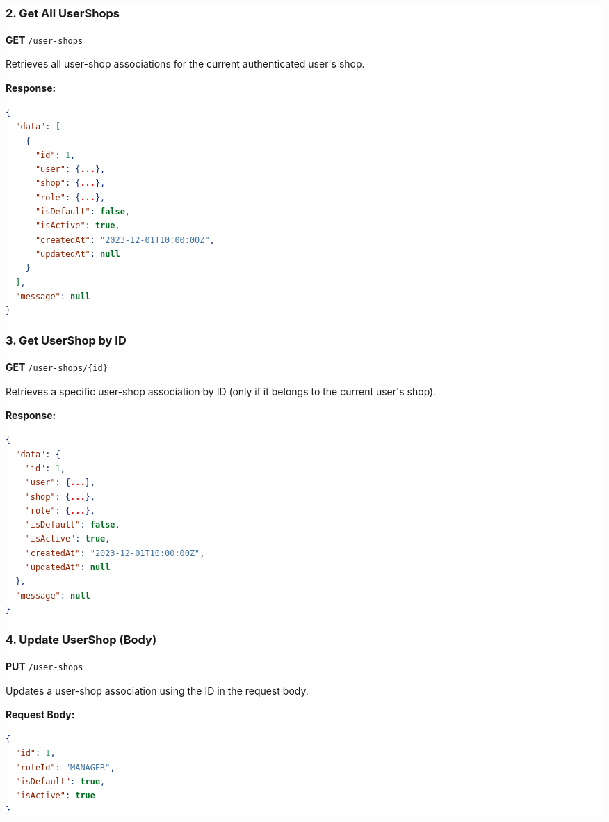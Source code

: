 
### 2. Get All UserShops
**GET** `/user-shops`

Retrieves all user-shop associations for the current authenticated user's shop.

**Response:**
```json
{
  "data": [
    {
      "id": 1,
      "user": {...},
      "shop": {...},
      "role": {...},
      "isDefault": false,
      "isActive": true,
      "createdAt": "2023-12-01T10:00:00Z",
      "updatedAt": null
    }
  ],
  "message": null
}
```

### 3. Get UserShop by ID
**GET** `/user-shops/{id}`

Retrieves a specific user-shop association by ID (only if it belongs to the current user's shop).

**Response:**
```json
{
  "data": {
    "id": 1,
    "user": {...},
    "shop": {...},
    "role": {...},
    "isDefault": false,
    "isActive": true,
    "createdAt": "2023-12-01T10:00:00Z",
    "updatedAt": null
  },
  "message": null
}
```

### 4. Update UserShop (Body)
**PUT** `/user-shops`

Updates a user-shop association using the ID in the request body.

**Request Body:**
```json
{
  "id": 1,
  "roleId": "MANAGER",
  "isDefault": true,
  "isActive": true
}
```
